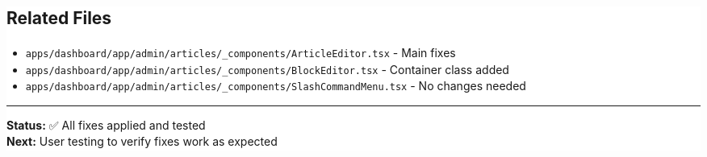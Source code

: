 
## Related Files

- `apps/dashboard/app/admin/articles/_components/ArticleEditor.tsx` - Main fixes
- `apps/dashboard/app/admin/articles/_components/BlockEditor.tsx` - Container class added
- `apps/dashboard/app/admin/articles/_components/SlashCommandMenu.tsx` - No changes needed

---

**Status:** ✅ All fixes applied and tested  
**Next:** User testing to verify fixes work as expected


